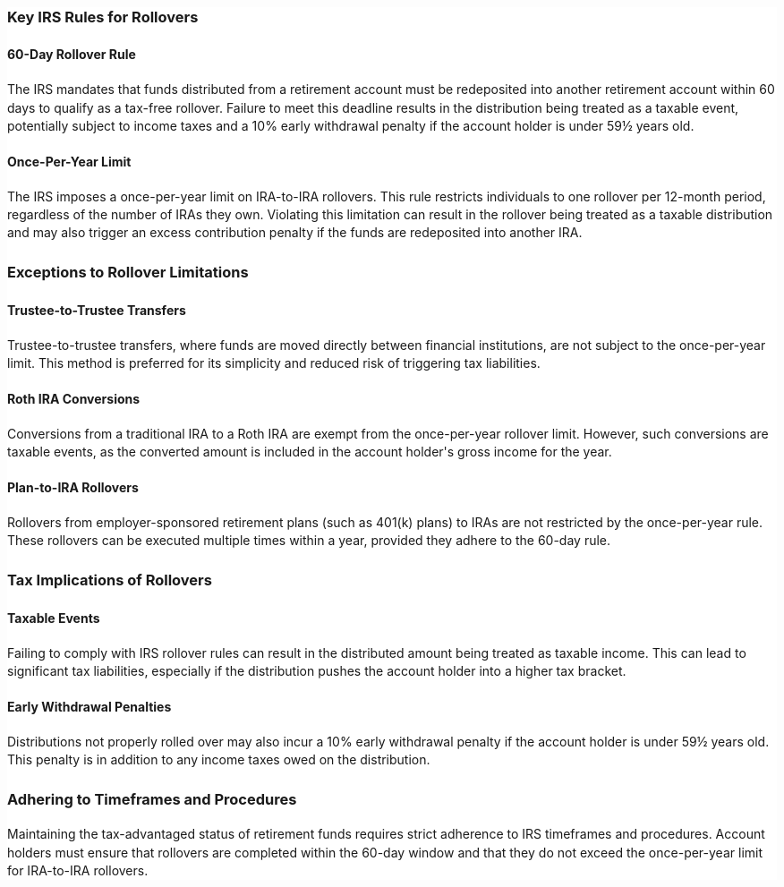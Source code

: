 ### Key IRS Rules for Rollovers

#### 60-Day Rollover Rule

The IRS mandates that funds distributed from a retirement account must be redeposited into another retirement account within 60 days to qualify as a tax-free rollover. Failure to meet this deadline results in the distribution being treated as a taxable event, potentially subject to income taxes and a 10% early withdrawal penalty if the account holder is under 59½ years old.

#### Once-Per-Year Limit

The IRS imposes a once-per-year limit on IRA-to-IRA rollovers. This rule restricts individuals to one rollover per 12-month period, regardless of the number of IRAs they own. Violating this limitation can result in the rollover being treated as a taxable distribution and may also trigger an excess contribution penalty if the funds are redeposited into another IRA.

### Exceptions to Rollover Limitations

#### Trustee-to-Trustee Transfers

Trustee-to-trustee transfers, where funds are moved directly between financial institutions, are not subject to the once-per-year limit. This method is preferred for its simplicity and reduced risk of triggering tax liabilities.

#### Roth IRA Conversions

Conversions from a traditional IRA to a Roth IRA are exempt from the once-per-year rollover limit. However, such conversions are taxable events, as the converted amount is included in the account holder's gross income for the year.

#### Plan-to-IRA Rollovers

Rollovers from employer-sponsored retirement plans (such as 401(k) plans) to IRAs are not restricted by the once-per-year rule. These rollovers can be executed multiple times within a year, provided they adhere to the 60-day rule.

### Tax Implications of Rollovers

#### Taxable Events

Failing to comply with IRS rollover rules can result in the distributed amount being treated as taxable income. This can lead to significant tax liabilities, especially if the distribution pushes the account holder into a higher tax bracket.

#### Early Withdrawal Penalties

Distributions not properly rolled over may also incur a 10% early withdrawal penalty if the account holder is under 59½ years old. This penalty is in addition to any income taxes owed on the distribution.

### Adhering to Timeframes and Procedures

Maintaining the tax-advantaged status of retirement funds requires strict adherence to IRS timeframes and procedures. Account holders must ensure that rollovers are completed within the 60-day window and that they do not exceed the once-per-year limit for IRA-to-IRA rollovers.
